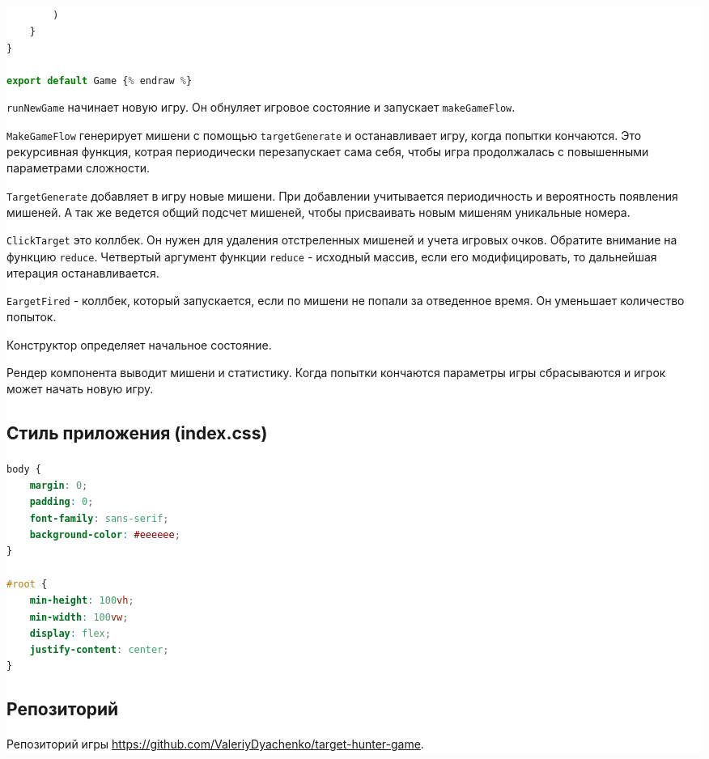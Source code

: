 ```js {% raw %}
        )
    }
}

export default Game {% endraw %}
```

`runNewGame` начинает новую игру. Он обнуляет игровое состояние и запускает `makeGameFlow`.

`MakeGameFlow` генерирует мишени с помощью `targetGenerate` и останавливает игру, когда попытки кончаются. Это рекурсивная функция, котрая периодически перезапускает сама себя, чтобы игра продолжалась с повышенными параметрами сложности.

`TargetGenerate` добавляет в игру новые мишени. При добавлении учитывается периодичность и вероятность появления мишеней. А так же ведется общий подсчет мишеней, чтобы присваивать новым мишеням уникальные номера.

`ClickTarget` это коллбек. Он нужен для удаления отстреленных мишеней и учета игровых очков. Обратите внимание на функцию `reduce`. Четвертый аргумент функции `reduce` - исходный массив, если его модифицировать, то дальнейшая итерация останавливается.

`ЕargetFired` - коллбек, который запускается, если по мишени не попали за отведенное время. Он уменьшает количество попыток.

Конструктор определяет начальное состояние.

Рендер компонента выводит мишени и статистику. Когда попытки кончаются параметры игры сбрасываются и игрок может начать новую игру.

## Стиль приложения (index.css)

```css
body {
    margin: 0;
    padding: 0;
    font-family: sans-serif;
    background-color: #eeeeee;
}
  
#root {
    min-height: 100vh;
    min-width: 100vw;
    display: flex;
    justify-content: center;
}
```

## Репозиторий

Репозиторий игры https://github.com/ValeriyDyachenko/target-hunter-game.